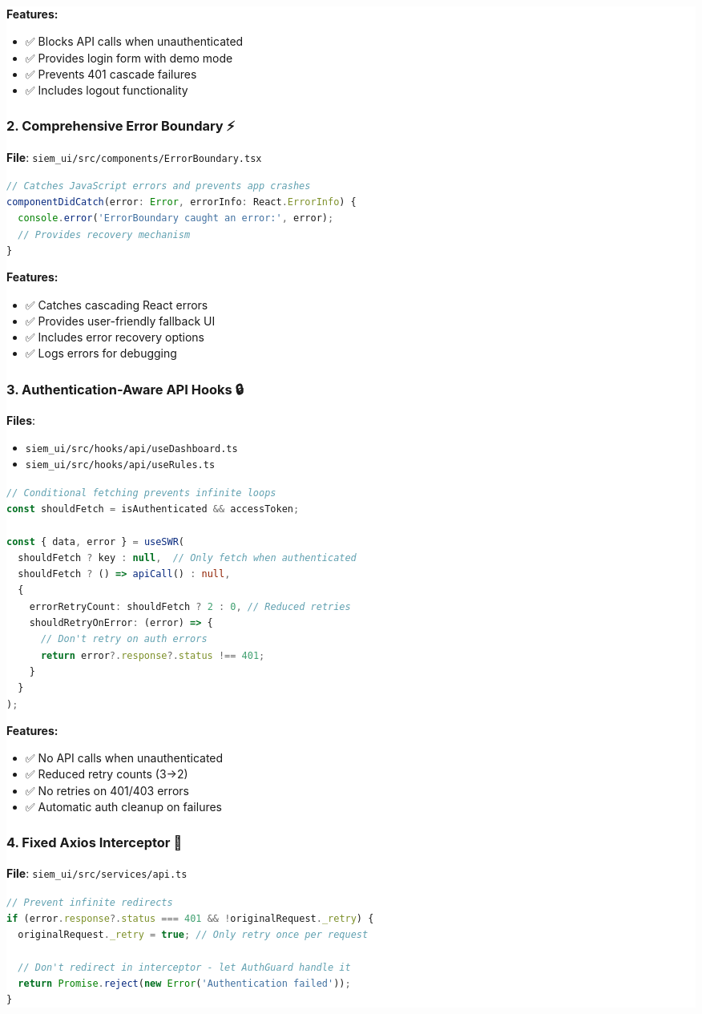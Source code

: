 **Features:**
- ✅ Blocks API calls when unauthenticated
- ✅ Provides login form with demo mode
- ✅ Prevents 401 cascade failures
- ✅ Includes logout functionality

### **2. Comprehensive Error Boundary** ⚡
**File**: `siem_ui/src/components/ErrorBoundary.tsx`
```typescript
// Catches JavaScript errors and prevents app crashes
componentDidCatch(error: Error, errorInfo: React.ErrorInfo) {
  console.error('ErrorBoundary caught an error:', error);
  // Provides recovery mechanism
}
```

**Features:**
- ✅ Catches cascading React errors
- ✅ Provides user-friendly fallback UI
- ✅ Includes error recovery options
- ✅ Logs errors for debugging

### **3. Authentication-Aware API Hooks** 🔒
**Files**: 
- `siem_ui/src/hooks/api/useDashboard.ts`
- `siem_ui/src/hooks/api/useRules.ts`

```typescript
// Conditional fetching prevents infinite loops
const shouldFetch = isAuthenticated && accessToken;

const { data, error } = useSWR(
  shouldFetch ? key : null,  // Only fetch when authenticated
  shouldFetch ? () => apiCall() : null,
  {
    errorRetryCount: shouldFetch ? 2 : 0, // Reduced retries
    shouldRetryOnError: (error) => {
      // Don't retry on auth errors
      return error?.response?.status !== 401;
    }
  }
);
```

**Features:**
- ✅ No API calls when unauthenticated
- ✅ Reduced retry counts (3→2)
- ✅ No retries on 401/403 errors
- ✅ Automatic auth cleanup on failures

### **4. Fixed Axios Interceptor** 🚫
**File**: `siem_ui/src/services/api.ts`
```typescript
// Prevent infinite redirects
if (error.response?.status === 401 && !originalRequest._retry) {
  originalRequest._retry = true; // Only retry once per request
  
  // Don't redirect in interceptor - let AuthGuard handle it
  return Promise.reject(new Error('Authentication failed'));
}
```
